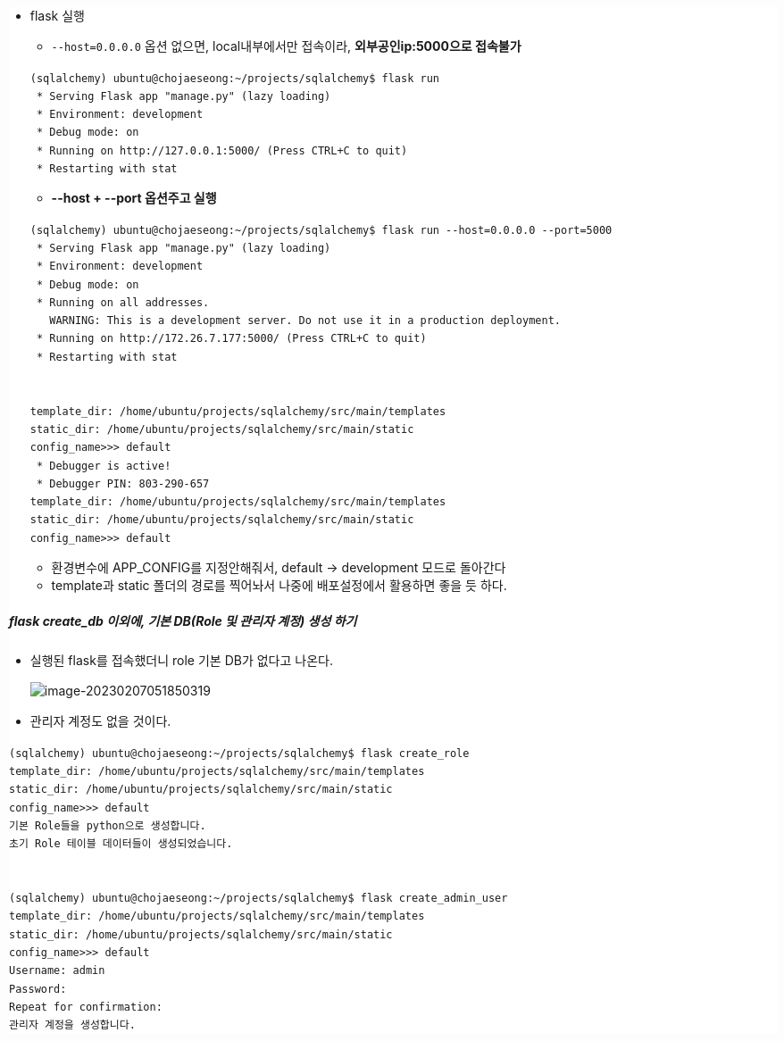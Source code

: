 - flask 실행

  - `--host=0.0.0.0` 옵션 없으면, local내부에서만 접속이라, **외부공인ip:5000으로 접속불가**

  ```shell
  (sqlalchemy) ubuntu@chojaeseong:~/projects/sqlalchemy$ flask run
   * Serving Flask app "manage.py" (lazy loading)
   * Environment: development
   * Debug mode: on
   * Running on http://127.0.0.1:5000/ (Press CTRL+C to quit)
   * Restarting with stat
  
  ```

  - **--host + --port 옵션주고 실행**

  ```shell
  (sqlalchemy) ubuntu@chojaeseong:~/projects/sqlalchemy$ flask run --host=0.0.0.0 --port=5000
   * Serving Flask app "manage.py" (lazy loading)
   * Environment: development
   * Debug mode: on
   * Running on all addresses.
     WARNING: This is a development server. Do not use it in a production deployment.
   * Running on http://172.26.7.177:5000/ (Press CTRL+C to quit)
   * Restarting with stat
  
  
  template_dir: /home/ubuntu/projects/sqlalchemy/src/main/templates
  static_dir: /home/ubuntu/projects/sqlalchemy/src/main/static
  config_name>>> default
   * Debugger is active!
   * Debugger PIN: 803-290-657
  template_dir: /home/ubuntu/projects/sqlalchemy/src/main/templates
  static_dir: /home/ubuntu/projects/sqlalchemy/src/main/static
  config_name>>> default
  
  ```

  - 환경변수에 APP_CONFIG를 지정안해줘서, default -> development 모드로 돌아간다
  - template과 static 폴더의 경로를 찍어놔서 나중에 배포설정에서 활용하면 좋을 듯 하다.





##### flask create_db 이외에, 기본 DB(Role 및 관리자 계정) 생성 하기

- 실행된 flask를 접속했더니 role 기본 DB가 없다고 나온다.

  ![image-20230207051850319](https://raw.githubusercontent.com/is2js/screenshots/main/image-20230207051850319.png)

- 관리자 계정도 없을 것이다.

```shell
(sqlalchemy) ubuntu@chojaeseong:~/projects/sqlalchemy$ flask create_role
template_dir: /home/ubuntu/projects/sqlalchemy/src/main/templates
static_dir: /home/ubuntu/projects/sqlalchemy/src/main/static
config_name>>> default
기본 Role들을 python으로 생성합니다.
초기 Role 테이블 데이터들이 생성되었습니다.


(sqlalchemy) ubuntu@chojaeseong:~/projects/sqlalchemy$ flask create_admin_user
template_dir: /home/ubuntu/projects/sqlalchemy/src/main/templates
static_dir: /home/ubuntu/projects/sqlalchemy/src/main/static
config_name>>> default
Username: admin
Password: 
Repeat for confirmation: 
관리자 계정을 생성합니다.
```